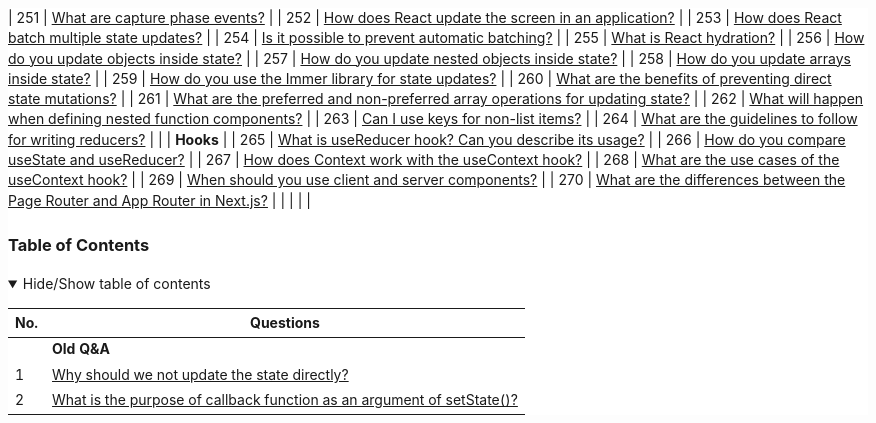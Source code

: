 | 251 | [What are capture phase events?](#what-are-capture-phase-events)                                                                                                                                                           |
| 252 | [How does React update the screen in an application?](#how-does-react-updates-screen-in-an-application)                                                                                                                    |
| 253 | [How does React batch multiple state updates?](#how-does-react-batch-multiple-state-updates)                                                                                                                               |
| 254 | [Is it possible to prevent automatic batching?](#is-it-possible-to-prevent-automatic-batching)                                                                                                                             |
| 255 | [What is React hydration?](#what-is-react-hydration)                                                                                                                                                                       |
| 256 | [How do you update objects inside state?](#how-do-you-update-objects-inside-state)                                                                                                                                         |
| 257 | [How do you update nested objects inside state?](#How-do-you-update-nested-objects-inside-state)                                                                                                                           |
| 258 | [How do you update arrays inside state?](#how-do-you-update-arrays-inside-state)                                                                                                                                           |
| 259 | [How do you use the Immer library for state updates?](#how-do-you-use-immer-library-for-state-updates)                                                                                                                     |
| 260 | [What are the benefits of preventing direct state mutations?](#what-are-the-benefits-of-preventing-the-direct-state-mutations)                                                                                             |
| 261 | [What are the preferred and non-preferred array operations for updating state?](#what-are-the-preferred-and-non-preferred-array-operations-for-updating-the-state)                                                         |
| 262 | [What will happen when defining nested function components?](#what-will-happen-by-defining-nested-function-components)                                                                                                     |
| 263 | [Can I use keys for non-list items?](#can-i-use-keys-for-non-list-items)                                                                                                                                                   |
| 264 | [What are the guidelines to follow for writing reducers?](#what-are-the-guidelines-to-be-followed-for-writing-reducers)                                                                                                    |
|     | **Hooks**                                                                                                                                                                                                                  |
| 265 | [What is useReducer hook? Can you describe its usage?](#what-is-use-reducer-hook-can-you-describe-its-usage)                                                                                                               |
| 266 | [How do you compare useState and useReducer?](#how-do-you-compare-use-state-and-use-reducer)                                                                                                                               |
| 267 | [How does Context work with the useContext hook?](#how-does-context-works-using-usecontext-hook)                                                                                                                           |
| 268 | [What are the use cases of the useContext hook?](#what-are-the-use-cases-of-usecontext-hook)                                                                                                                               |
| 269 | [When should you use client and server components?](#when-to-use-client-and-server-components)                                                                                                                             |
| 270 | [What are the differences between the Page Router and App Router in Next.js?](#what-are-the-differences-between-page-router-and-app-router-in-nextjs)                                                                      |     |     |
|     |

</details>

### Table of Contents

<details open>
<summary>
Hide/Show table of contents
</summary>

| No. | Questions                                                                                                                                                                                  |
| --- | ------------------------------------------------------------------------------------------------------------------------------------------------------------------------------------------ |
|     | **Old Q&A**                                                                                                                                                                                |
| 1   | [Why should we not update the state directly?](#why-should-we-not-update-the-state-directly)                                                                                               |
| 2   | [What is the purpose of callback function as an argument of setState()?](#what-is-the-purpose-of-callback-function-as-an-argument-of-setstate)                                             |